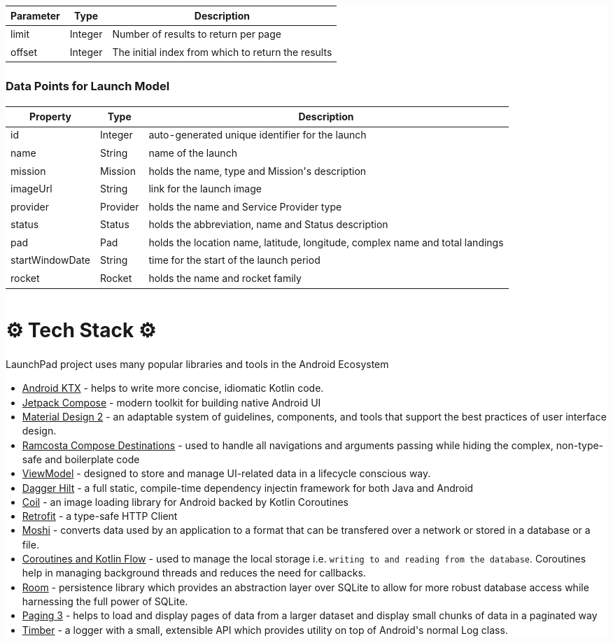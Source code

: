 | Parameter | Type    | Description                                        |
|-----------|---------|----------------------------------------------------|
| limit     | Integer | Number of results to return per page               |
| offset    | Integer | The initial index from which to return the results |




### Data Points for Launch Model

| Property        | Type     | Description                                                                   |
|-----------------|----------|-------------------------------------------------------------------------------|
| id              | Integer  | auto-generated unique identifier for the launch                               |
| name            | String   | name of the launch                                                            |
| mission         | Mission  | holds the name, type and Mission's description                                |
| imageUrl        | String   | link for the launch image                                                     |
| provider        | Provider | holds the name and Service Provider type                                      |
| status          | Status   | holds the abbreviation, name and Status description                           |
| pad             | Pad      | holds the location name, latitude, longitude, complex name and total landings |
| startWindowDate | String   | time for the start of the launch period                                       |
| rocket          | Rocket   | holds the name and rocket family                                              |




# :gear: Tech Stack :gear:

LaunchPad project uses many popular libraries and tools in the Android Ecosystem

* [Android KTX](https://developer.android.com/kotlin/ktx) - helps to write more concise, idiomatic Kotlin code.
* [Jetpack Compose](https://developer.android.com/jetpack/compose) - modern toolkit for building native Android UI
* [Material Design 2](https://m2.material.io/design) - an adaptable system of guidelines, components, and tools that support the best practices of user interface design.
* [Ramcosta Compose Destinations](https://github.com/raamcosta/compose-destinations) - used to handle all navigations and arguments passing while hiding the complex, non-type-safe and boilerplate code
* [ViewModel](https://developer.android.com/topic/libraries/architecture/viewmodel) - designed to store and manage UI-related data in a lifecycle conscious way.
* [Dagger Hilt](https://dagger.dev/hilt/) - a full static, compile-time dependency injectin framework for both Java and Android
* [Coil](https://coil-kt.github.io/coil/) - an image loading library for Android backed by Kotlin Coroutines
* [Retrofit](https://square.github.io/retrofit/) - a type-safe HTTP Client
* [Moshi](https://github.com/square/moshi) - converts data used by an application to a format that can be transfered over a network or stored in a database or a file.
* [Coroutines and Kotlin Flow](https://kotlinlang.org/docs/reference/coroutines-overview.html) - used to manage the local storage i.e. `writing to and reading from the database`. Coroutines help in managing background threads and reduces the need for callbacks.
* [Room](https://developer.android.com/topic/libraries/architecture/room) - persistence library which provides an abstraction layer over SQLite to allow for more robust database access while harnessing the full power of SQLite.
* [Paging 3](https://developer.android.com/topic/libraries/architecture/paging/v3-overview) - helps to load and display pages of data from a larger dataset and display small chunks of data in a paginated way
* [Timber](https://github.com/JakeWharton/timber) - a logger with a small, extensible API which provides utility on top of Android's normal Log class.
